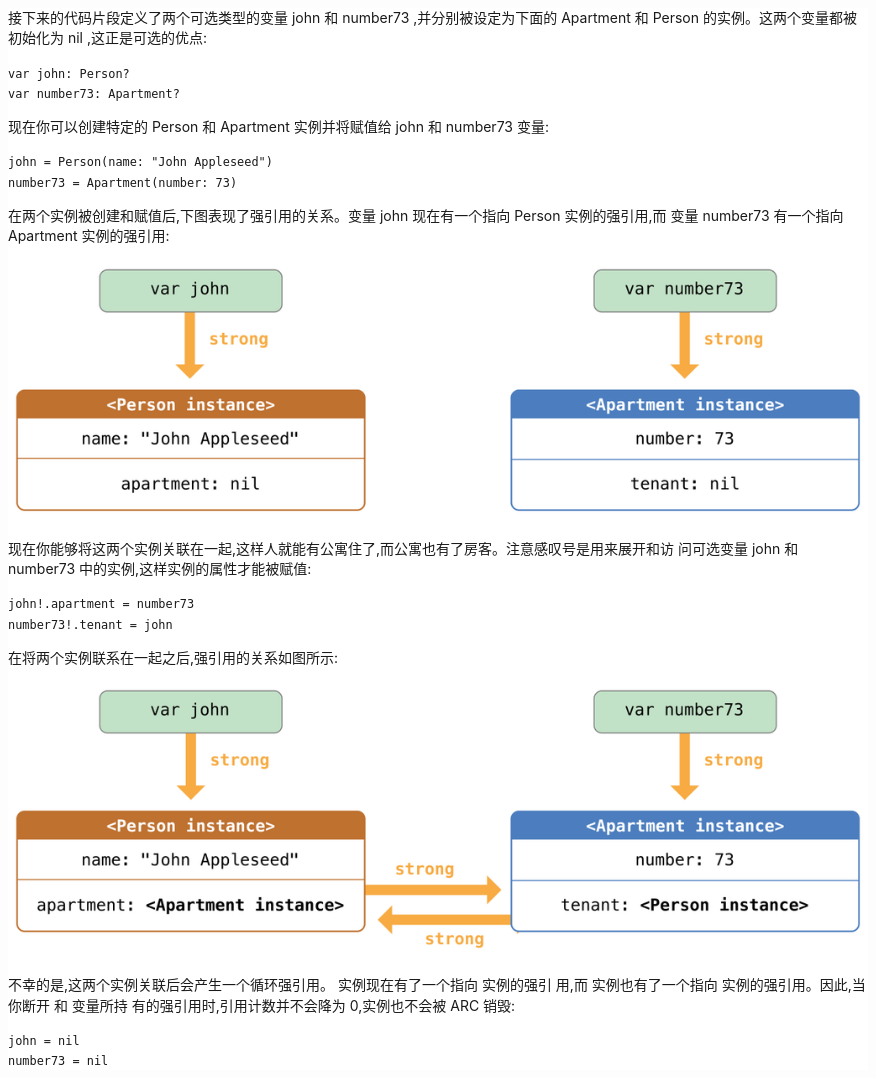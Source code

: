接下来的代码片段定义了两个可选类型的变量 john 和 number73 ,并分别被设定为下面的 Apartment 和 Person 的实例。这两个变量都被初始化为 nil ,这正是可选的优点:

	var john: Person?
	var number73: Apartment?
	
现在你可以创建特定的 Person 和 Apartment 实例并将赋值给 john 和 number73 变量:

	john = Person(name: "John Appleseed")
	number73 = Apartment(number: 73)
	

在两个实例被创建和赋值后,下图表现了强引用的关系。变量 john 现在有一个指向 Person 实例的强引用,而 变量 number73 有一个指向 Apartment 实例的强引用:

![alt text](/img/iOSARC/1.png)

现在你能够将这两个实例关联在一起,这样人就能有公寓住了,而公寓也有了房客。注意感叹号是用来展开和访 问可选变量 john 和 number73 中的实例,这样实例的属性才能被赋值:

	john!.apartment = number73
	number73!.tenant = john
	
在将两个实例联系在一起之后,强引用的关系如图所示:

![alt text](/img/iOSARC/2.png)

不幸的是,这两个实例关联后会产生一个循环强引用。   实例现在有了一个指向 实例的强引 用,而   实例也有了一个指向   实例的强引用。因此,当你断开 和 变量所持 有的强引用时,引用计数并不会降为 0,实例也不会被 ARC 销毁:

	john = nil
	number73 = nil
	